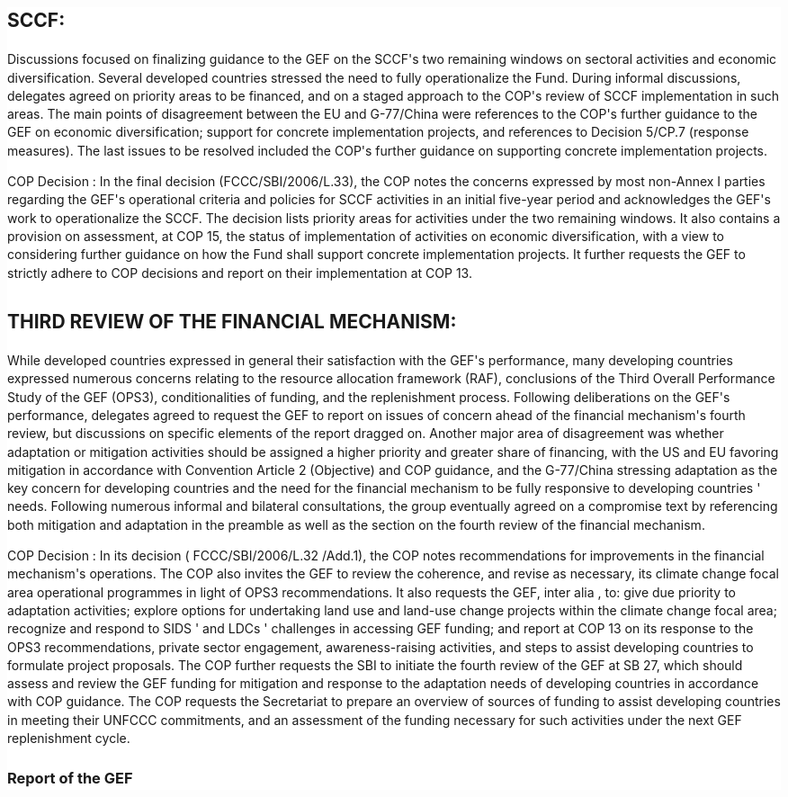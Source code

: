 ## SCCF:

Discussions focused on finalizing guidance to the GEF on the SCCF's two remaining windows on sectoral activities and economic diversification. Several developed countries stressed the need to fully operationalize the Fund. During informal discussions, delegates agreed on priority areas to be financed, and on a staged approach to the COP's review of SCCF implementation in such areas. The main points of disagreement between the EU and G-77/China were references to the COP's further guidance to the GEF on economic diversification; support for concrete implementation projects, and references to Decision 5/CP.7 (response measures). The last issues to be resolved included the COP's further guidance on supporting concrete implementation projects.

COP Decision : In the final decision (FCCC/SBI/2006/L.33), the COP notes the concerns expressed by most non-Annex I parties regarding the GEF's operational criteria and policies for SCCF activities in an initial five-year period and acknowledges the GEF's work to operationalize the SCCF. The decision lists priority areas for activities under the two remaining windows. It also contains a provision on assessment, at COP 15, the status of implementation of activities on economic diversification, with a view to considering further guidance on how the Fund shall support concrete implementation projects. It further requests the GEF to strictly adhere to COP decisions and report on their implementation at COP 13.

## THIRD REVIEW OF THE FINANCIAL MECHANISM:

While developed countries expressed in general their satisfaction with the GEF's performance, many developing countries expressed numerous concerns relating to the resource allocation framework (RAF), conclusions of the Third Overall Performance Study of the GEF (OPS3), conditionalities of funding, and the replenishment process. Following deliberations on the GEF's performance, delegates agreed to request the GEF to report on issues of concern ahead of the financial mechanism's fourth review, but discussions on specific elements of the report dragged on. Another major area of disagreement was whether adaptation or mitigation activities should be assigned a higher priority and greater share of financing, with the US and EU favoring mitigation in accordance with Convention Article 2 (Objective) and COP guidance, and the G-77/China stressing adaptation as the key concern for developing countries and the need for the financial mechanism to be fully responsive to developing countries ' needs. Following numerous informal and bilateral consultations, the group eventually agreed on a compromise text by referencing both mitigation and adaptation in the preamble as well as the section on the fourth review of the financial mechanism.

COP Decision : In its decision ( FCCC/SBI/2006/L.32 /Add.1), the COP notes recommendations for improvements in the financial mechanism's operations. The COP also invites the GEF to review the coherence, and revise as necessary, its climate change focal area operational programmes in light of OPS3 recommendations. It also requests the GEF, inter alia , to: give due priority to adaptation activities; explore options for undertaking land use and land-use change projects within the climate change focal area; recognize and respond to SIDS ' and LDCs ' challenges in accessing GEF funding; and report at COP 13 on its response to the OPS3 recommendations, private sector engagement, awareness-raising activities, and steps to assist developing countries to formulate project proposals. The COP further requests the SBI to initiate the fourth review of the GEF at SB 27, which should assess and review the GEF funding for mitigation and response to the adaptation needs of developing countries in accordance with COP guidance. The COP requests the Secretariat to prepare an overview of sources of funding to assist developing countries in meeting their UNFCCC commitments, and an assessment of the funding necessary for such activities under the next GEF replenishment cycle.

###     Report of the GEF
